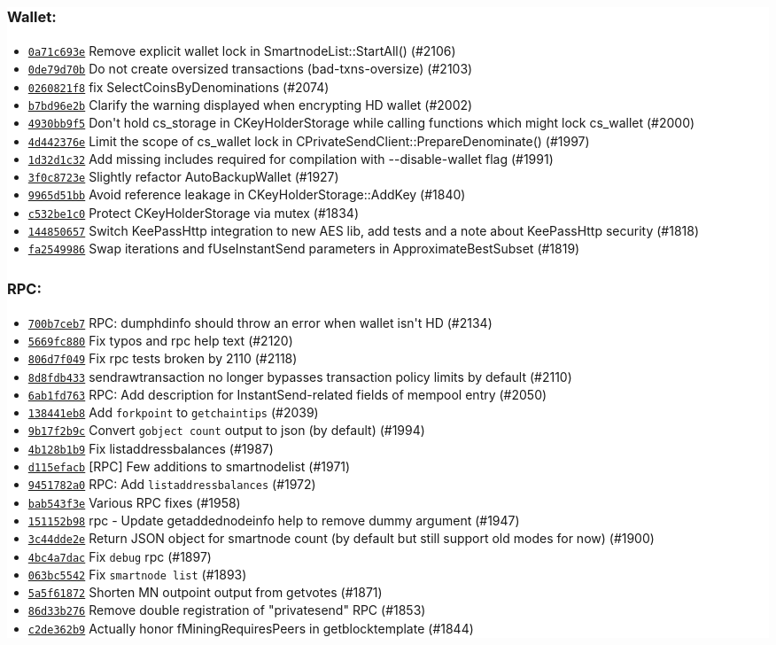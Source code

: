 ### Wallet:
- [`0a71c693e`](https://github.com/Altcoin-Master/litoreum/commit/0a71c693e) Remove explicit wallet lock in SmartnodeList::StartAll() (#2106)
- [`0de79d70b`](https://github.com/Altcoin-Master/litoreum/commit/0de79d70b) Do not create oversized transactions (bad-txns-oversize) (#2103)
- [`0260821f8`](https://github.com/Altcoin-Master/litoreum/commit/0260821f8) fix SelectCoinsByDenominations (#2074)
- [`b7bd96e2b`](https://github.com/Altcoin-Master/litoreum/commit/b7bd96e2b) Clarify the warning displayed when encrypting HD wallet (#2002)
- [`4930bb9f5`](https://github.com/Altcoin-Master/litoreum/commit/4930bb9f5) Don't hold cs_storage in CKeyHolderStorage while calling functions which might lock cs_wallet (#2000)
- [`4d442376e`](https://github.com/Altcoin-Master/litoreum/commit/4d442376e) Limit the scope of cs_wallet lock in CPrivateSendClient::PrepareDenominate() (#1997)
- [`1d32d1c32`](https://github.com/Altcoin-Master/litoreum/commit/1d32d1c32) Add missing includes required for compilation with --disable-wallet flag (#1991)
- [`3f0c8723e`](https://github.com/Altcoin-Master/litoreum/commit/3f0c8723e) Slightly refactor AutoBackupWallet (#1927)
- [`9965d51bb`](https://github.com/Altcoin-Master/litoreum/commit/9965d51bb) Avoid reference leakage in CKeyHolderStorage::AddKey (#1840)
- [`c532be1c0`](https://github.com/Altcoin-Master/litoreum/commit/c532be1c0) Protect CKeyHolderStorage via mutex (#1834)
- [`144850657`](https://github.com/Altcoin-Master/litoreum/commit/144850657) Switch KeePassHttp integration to new AES lib, add tests and a note about KeePassHttp security (#1818)
- [`fa2549986`](https://github.com/Altcoin-Master/litoreum/commit/fa2549986) Swap iterations and fUseInstantSend parameters in ApproximateBestSubset (#1819)

### RPC:
- [`700b7ceb7`](https://github.com/Altcoin-Master/litoreum/commit/700b7ceb7) RPC: dumphdinfo should throw an error when wallet isn't HD (#2134)
- [`5669fc880`](https://github.com/Altcoin-Master/litoreum/commit/5669fc880) Fix typos and rpc help text (#2120)
- [`806d7f049`](https://github.com/Altcoin-Master/litoreum/commit/806d7f049) Fix rpc tests broken by 2110 (#2118)
- [`8d8fdb433`](https://github.com/Altcoin-Master/litoreum/commit/8d8fdb433) sendrawtransaction no longer bypasses transaction policy limits by default (#2110)
- [`6ab1fd763`](https://github.com/Altcoin-Master/litoreum/commit/6ab1fd763) RPC: Add description for InstantSend-related fields of mempool entry (#2050)
- [`138441eb8`](https://github.com/Altcoin-Master/litoreum/commit/138441eb8) Add `forkpoint` to `getchaintips` (#2039)
- [`9b17f2b9c`](https://github.com/Altcoin-Master/litoreum/commit/9b17f2b9c) Convert `gobject count` output to json (by default) (#1994)
- [`4b128b1b9`](https://github.com/Altcoin-Master/litoreum/commit/4b128b1b9) Fix listaddressbalances (#1987)
- [`d115efacb`](https://github.com/Altcoin-Master/litoreum/commit/d115efacb) [RPC] Few additions to smartnodelist (#1971)
- [`9451782a0`](https://github.com/Altcoin-Master/litoreum/commit/9451782a0) RPC: Add `listaddressbalances` (#1972)
- [`bab543f3e`](https://github.com/Altcoin-Master/litoreum/commit/bab543f3e) Various RPC fixes (#1958)
- [`151152b98`](https://github.com/Altcoin-Master/litoreum/commit/151152b98) rpc - Update getaddednodeinfo help to remove dummy argument (#1947)
- [`3c44dde2e`](https://github.com/Altcoin-Master/litoreum/commit/3c44dde2e) Return JSON object for smartnode count (by default but still support old modes for now) (#1900)
- [`4bc4a7dac`](https://github.com/Altcoin-Master/litoreum/commit/4bc4a7dac) Fix `debug` rpc (#1897)
- [`063bc5542`](https://github.com/Altcoin-Master/litoreum/commit/063bc5542) Fix `smartnode list` (#1893)
- [`5a5f61872`](https://github.com/Altcoin-Master/litoreum/commit/5a5f61872) Shorten MN outpoint output from getvotes (#1871)
- [`86d33b276`](https://github.com/Altcoin-Master/litoreum/commit/86d33b276) Remove double registration of "privatesend" RPC (#1853)
- [`c2de362b9`](https://github.com/Altcoin-Master/litoreum/commit/c2de362b9) Actually honor fMiningRequiresPeers in getblocktemplate (#1844)